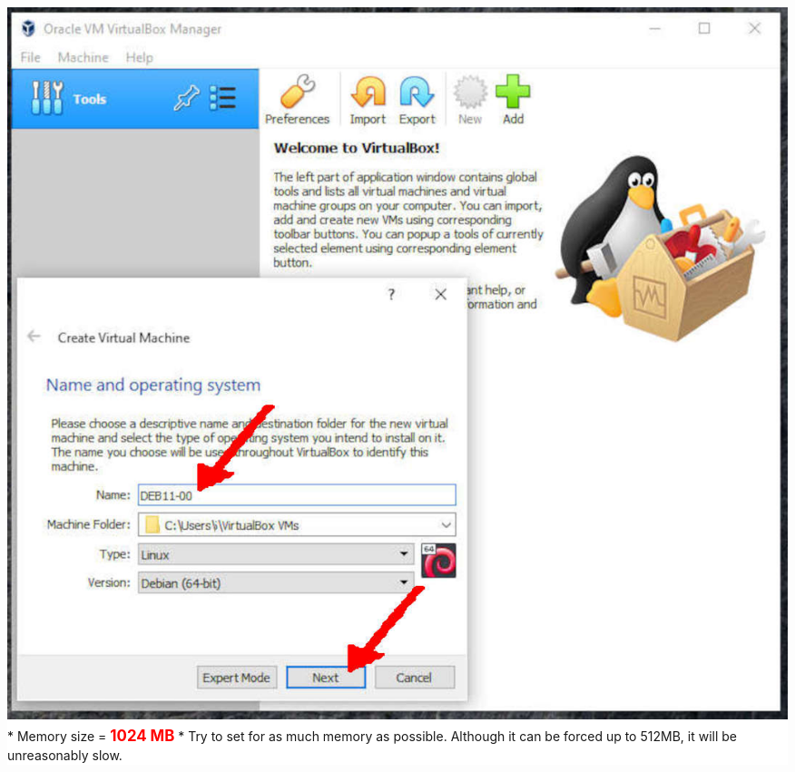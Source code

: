 <img src="pictures/OS21-001.jpg"  width="960">

<br>
* Memory size = <span style="color:red; font-weight:bold; font-size:larger;">1024 MB</span>
  * Try to set for as much memory as possible. 
    Although it can be forced up to 512MB, it will be unreasonably slow.
